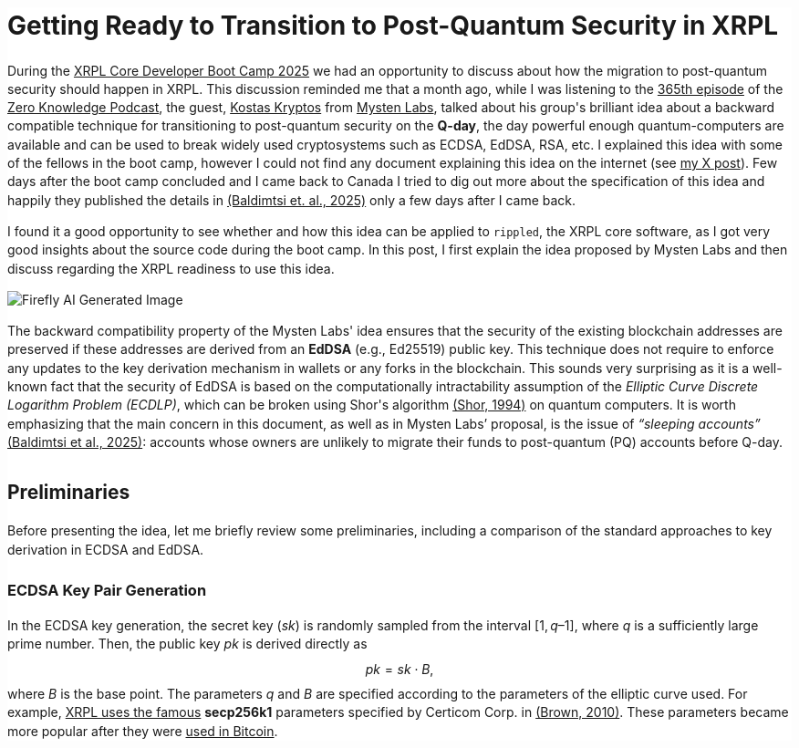 # Getting Ready to Transition to Post-Quantum Security in XRPL

During the [XRPL Core Developer Boot Camp 2025](https://www.xrpl-commons.org/build/core-dev-bootcamp) we had an opportunity to discuss about how the migration to post-quantum security should happen in XRPL. This discussion reminded me that a month ago, while I was listening to the [365th episode](https://zeroknowledge.fm/podcast/365/) of the [Zero Knowledge Podcast](https://zeroknowledge.fm/), the guest, [Kostas Kryptos](https://x.com/kostascrypto/) from [Mysten Labs](https://www.mystenlabs.com/), talked about his group's brilliant idea about a backward compatible technique for transitioning to post-quantum security on the **Q-day**, the day powerful enough quantum-computers are available and can be used to break widely used cryptosystems such as ECDSA, EdDSA, RSA, etc. I explained this idea with some of the fellows in the boot camp, however I could not find any document explaining this idea on the internet (see [my X post](https://x.com/_taghi/status/1947191621759447044)). Few days after the boot camp concluded and I came back to Canada I tried to dig out more about the specification of this idea and happily they published the details in [(Baldimtsi et. al., 2025)](https://eprint.iacr.org/2025/1368) only a few days after I came back.

I found it a good opportunity to see whether and how this idea can be applied to `rippled`, the XRPL core software, as I got very good insights about the source code during the boot camp. In this post, I first explain the idea proposed by Mysten Labs and then discuss regarding the XRPL readiness to use this idea. 

![Firefly AI Generated Image](https://hackmd.io/_uploads/Hy_WNwmKeg.jpg)



The backward compatibility property of the Mysten Labs' idea ensures that the security of the existing blockchain addresses are preserved if these addresses are derived from an **EdDSA** (e.g., Ed25519) public key. This technique does not require to enforce any updates to the key derivation mechanism in wallets or any forks in the blockchain. This sounds very surprising as it is a well-known fact that the security of EdDSA is based on the computationally intractability assumption of the *Elliptic Curve Discrete Logarithm Problem (ECDLP)*, which can be broken using Shor's algorithm [(Shor, 1994)](https://doi.org/10.1109/SFCS.1994.365700) on quantum computers. It is worth emphasizing that the main concern in this document, as well as in Mysten Labs’ proposal, is the issue of *“sleeping accounts”* [(Baldimtsi et al., 2025)](https://eprint.iacr.org/2025/1368): accounts whose owners are unlikely to migrate their funds to post-quantum (PQ) accounts before Q-day.


## Preliminaries
Before presenting the idea, let me briefly review some preliminaries, including a comparison of the standard approaches to key derivation in ECDSA and EdDSA.

### ECDSA Key Pair Generation
In the ECDSA key generation, the secret key ($sk$) is randomly sampled from the interval $[1, q – 1]$, where $q$ is a sufficiently large prime number. Then, the public key $pk$ is derived directly as
$$
pk = sk\cdot B,
$$ where $B$ is the base point. The parameters $q$ and $B$ are specified according to the  parameters of the elliptic curve used. For example, [XRPL uses the famous](https://xrpl.org/docs/concepts/accounts/cryptographic-keys#secp256k1-key-derivation) **secp256k1** parameters specified by Certicom Corp. in [(Brown, 2010)](https://www.secg.org/sec2-v2.pdf). These parameters became more popular after they were [used in Bitcoin](https://en.bitcoin.it/wiki/Secp256k1). 
